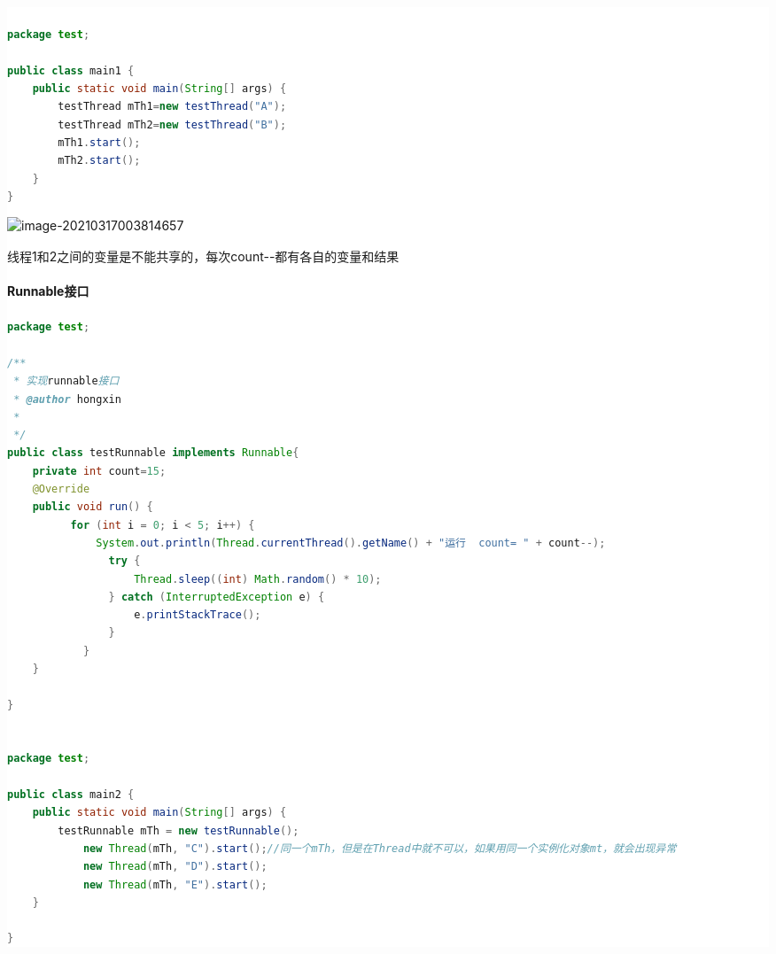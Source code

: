 ```java

package test;

public class main1 {
    public static void main(String[] args) {
        testThread mTh1=new testThread("A");
        testThread mTh2=new testThread("B");
        mTh1.start();
        mTh2.start();
    }
}
```

![image-20210317003814657](../images/Java%E5%A4%9A%E7%BA%BF%E7%A8%8B%E5%92%8C%E7%BA%BF%E7%A8%8B%E6%B1%A0/image-20210317003814657.png)

线程1和2之间的变量是不能共享的，每次count--都有各自的变量和结果

#### Runnable接口

```java
package test;

/**
 * 实现runnable接口
 * @author hongxin
 *
 */
public class testRunnable implements Runnable{
    private int count=15;
    @Override
    public void run() {
          for (int i = 0; i < 5; i++) {
              System.out.println(Thread.currentThread().getName() + "运行  count= " + count--);
                try {
                    Thread.sleep((int) Math.random() * 10);
                } catch (InterruptedException e) {
                    e.printStackTrace();
                }
            }
    }

}


package test;

public class main2 {
    public static void main(String[] args) {
        testRunnable mTh = new testRunnable();
            new Thread(mTh, "C").start();//同一个mTh，但是在Thread中就不可以，如果用同一个实例化对象mt，就会出现异常   
            new Thread(mTh, "D").start();
            new Thread(mTh, "E").start();
    }

}
```
